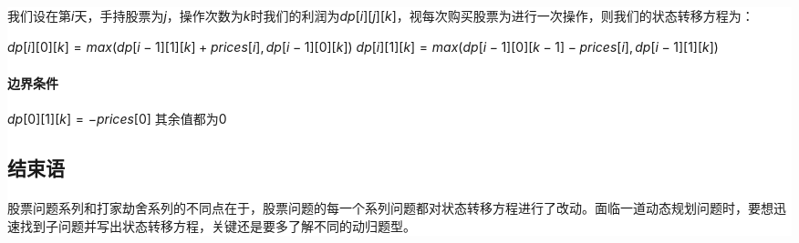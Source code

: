 我们设在第$i$天，手持股票为$j$，操作次数为$k$时我们的利润为$dp[i][j][k]$，视每次购买股票为进行一次操作，则我们的状态转移方程为：

$dp[i][0][k] = max(dp[i-1][1][k] + prices[i], dp[i-1][0][k])$
$dp[i][1][k] = max(dp[i-1][0][k-1] - prices[i], dp[i-1][1][k])$

#### 边界条件
$dp[0][1][k] = -prices[0]$
其余值都为0

## 结束语
股票问题系列和打家劫舍系列的不同点在于，股票问题的每一个系列问题都对状态转移方程进行了改动。面临一道动态规划问题时，要想迅速找到子问题并写出状态转移方程，关键还是要多了解不同的动归题型。
